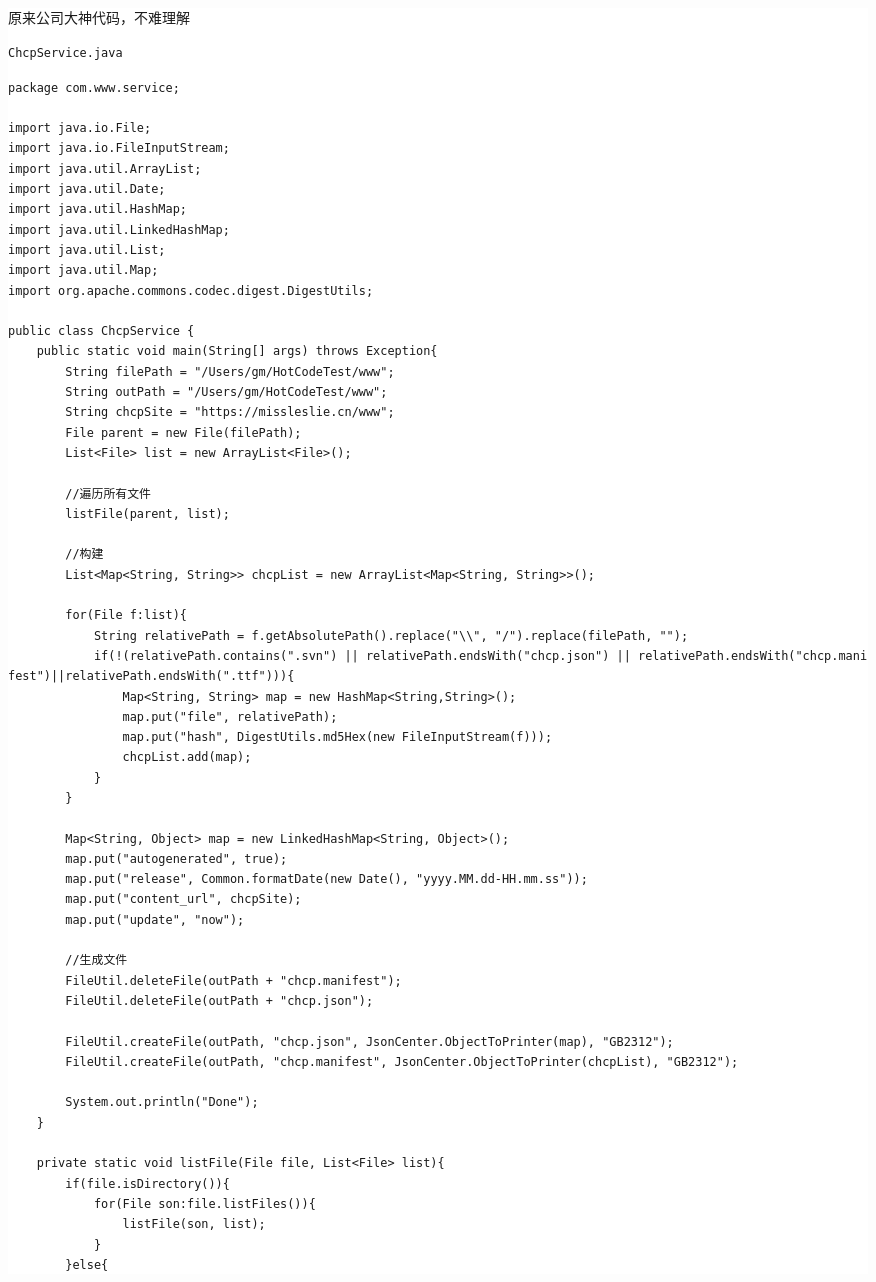 原来公司大神代码，不难理解

`ChcpService.java`

```
package com.www.service;

import java.io.File;
import java.io.FileInputStream;
import java.util.ArrayList;
import java.util.Date;
import java.util.HashMap;
import java.util.LinkedHashMap;
import java.util.List;
import java.util.Map;
import org.apache.commons.codec.digest.DigestUtils;

public class ChcpService {
    public static void main(String[] args) throws Exception{
        String filePath = "/Users/gm/HotCodeTest/www";
        String outPath = "/Users/gm/HotCodeTest/www";
        String chcpSite = "https://missleslie.cn/www";
        File parent = new File(filePath);
        List<File> list = new ArrayList<File>();

        //遍历所有文件
        listFile(parent, list);

        //构建
        List<Map<String, String>> chcpList = new ArrayList<Map<String, String>>();

        for(File f:list){
            String relativePath = f.getAbsolutePath().replace("\\", "/").replace(filePath, "");
            if(!(relativePath.contains(".svn") || relativePath.endsWith("chcp.json") || relativePath.endsWith("chcp.manifest")||relativePath.endsWith(".ttf"))){
                Map<String, String> map = new HashMap<String,String>();
                map.put("file", relativePath);
                map.put("hash", DigestUtils.md5Hex(new FileInputStream(f)));
                chcpList.add(map);
            }
        }

        Map<String, Object> map = new LinkedHashMap<String, Object>();
        map.put("autogenerated", true);
        map.put("release", Common.formatDate(new Date(), "yyyy.MM.dd-HH.mm.ss"));
        map.put("content_url", chcpSite);
        map.put("update", "now");

        //生成文件
        FileUtil.deleteFile(outPath + "chcp.manifest");
        FileUtil.deleteFile(outPath + "chcp.json");

        FileUtil.createFile(outPath, "chcp.json", JsonCenter.ObjectToPrinter(map), "GB2312");
        FileUtil.createFile(outPath, "chcp.manifest", JsonCenter.ObjectToPrinter(chcpList), "GB2312");

        System.out.println("Done");
    }

    private static void listFile(File file, List<File> list){
        if(file.isDirectory()){
            for(File son:file.listFiles()){
                listFile(son, list);
            }
        }else{
```